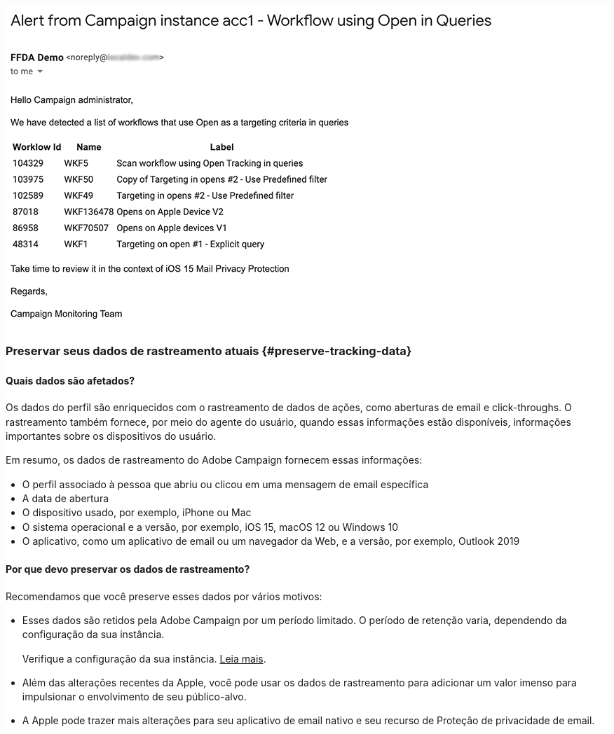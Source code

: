    ![](assets/identify-email-open-tracking-23.png)

### Preservar seus dados de rastreamento atuais {#preserve-tracking-data}

#### Quais dados são afetados?

Os dados do perfil são enriquecidos com o rastreamento de dados de ações, como aberturas de email e click-throughs. O rastreamento também fornece, por meio do agente do usuário, quando essas informações estão disponíveis, informações importantes sobre os dispositivos do usuário.

Em resumo, os dados de rastreamento do Adobe Campaign fornecem essas informações:

* O perfil associado à pessoa que abriu ou clicou em uma mensagem de email específica
* A data de abertura
* O dispositivo usado, por exemplo, iPhone ou Mac
* O sistema operacional e a versão, por exemplo, iOS 15, macOS 12 ou Windows 10
* O aplicativo, como um aplicativo de email ou um navegador da Web, e a versão, por exemplo, Outlook 2019

#### Por que devo preservar os dados de rastreamento?

Recomendamos que você preserve esses dados por vários motivos:

* Esses dados são retidos pela Adobe Campaign por um período limitado. O período de retenção varia, dependendo da configuração da sua instância.

   Verifique a configuração da sua instância. [Leia mais](../../platform/using/privacy-management.md#data-retention).

* Além das alterações recentes da Apple, você pode usar os dados de rastreamento para adicionar um valor imenso para impulsionar o envolvimento de seu público-alvo.
* A Apple pode trazer mais alterações para seu aplicativo de email nativo e seu recurso de Proteção de privacidade de email.
